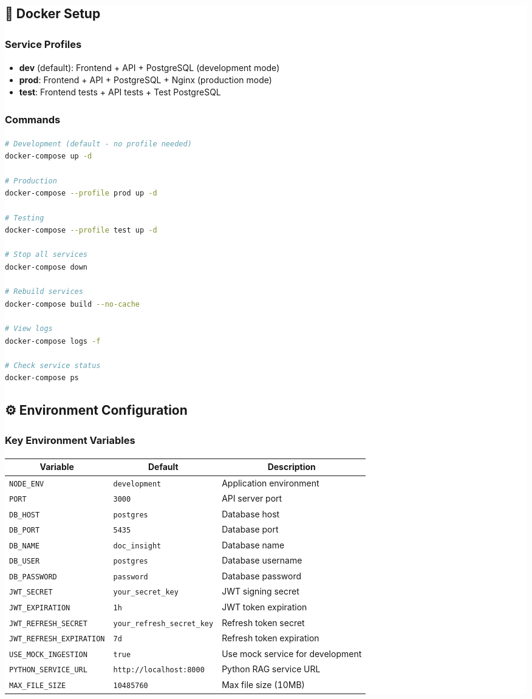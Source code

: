 ## 🐳 Docker Setup

### Service Profiles
- **dev** (default): Frontend + API + PostgreSQL (development mode)
- **prod**: Frontend + API + PostgreSQL + Nginx (production mode)
- **test**: Frontend tests + API tests + Test PostgreSQL

### Commands
```bash
# Development (default - no profile needed)
docker-compose up -d

# Production
docker-compose --profile prod up -d

# Testing
docker-compose --profile test up -d

# Stop all services
docker-compose down

# Rebuild services
docker-compose build --no-cache

# View logs
docker-compose logs -f

# Check service status
docker-compose ps
```

## ⚙️ Environment Configuration

### Key Environment Variables

| Variable | Default | Description |
|----------|---------|-------------|
| `NODE_ENV` | `development` | Application environment |
| `PORT` | `3000` | API server port |
| `DB_HOST` | `postgres` | Database host |
| `DB_PORT` | `5435` | Database port |
| `DB_NAME` | `doc_insight` | Database name |
| `DB_USER` | `postgres` | Database username |
| `DB_PASSWORD` | `password` | Database password |
| `JWT_SECRET` | `your_secret_key` | JWT signing secret |
| `JWT_EXPIRATION` | `1h` | JWT token expiration |
| `JWT_REFRESH_SECRET` | `your_refresh_secret_key` | Refresh token secret |
| `JWT_REFRESH_EXPIRATION` | `7d` | Refresh token expiration |
| `USE_MOCK_INGESTION` | `true` | Use mock service for development |
| `PYTHON_SERVICE_URL` | `http://localhost:8000` | Python RAG service URL |
| `MAX_FILE_SIZE` | `10485760` | Max file size (10MB) |